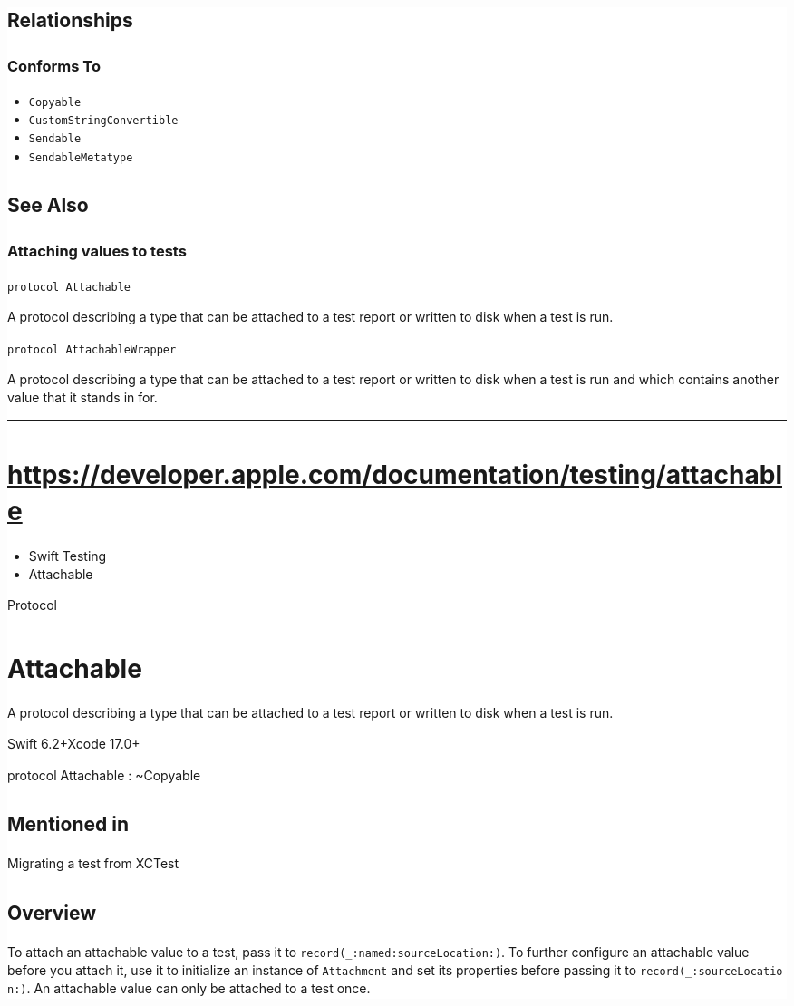 ## Relationships

### Conforms To

- `Copyable`
- `CustomStringConvertible`
- `Sendable`
- `SendableMetatype`

## See Also

### Attaching values to tests

`protocol Attachable`

A protocol describing a type that can be attached to a test report or written to disk when a test is run.

`protocol AttachableWrapper`

A protocol describing a type that can be attached to a test report or written to disk when a test is run and which contains another value that it stands in for.

---

# https://developer.apple.com/documentation/testing/attachable

- Swift Testing
- Attachable

Protocol

# Attachable

A protocol describing a type that can be attached to a test report or written to disk when a test is run.

Swift 6.2+Xcode 17.0+

protocol Attachable : ~Copyable

## Mentioned in

Migrating a test from XCTest

## Overview

To attach an attachable value to a test, pass it to `record(_:named:sourceLocation:)`. To further configure an attachable value before you attach it, use it to initialize an instance of `Attachment` and set its properties before passing it to `record(_:sourceLocation:)`. An attachable value can only be attached to a test once.
